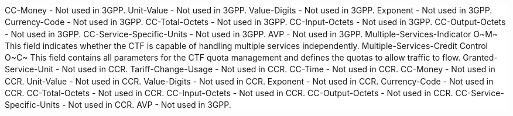   CC-Money                           -          Not used in 3GPP.
  Unit-Value                         -          Not used in 3GPP.
  Value-Digits                       -          Not used in 3GPP.
  Exponent                           -          Not used in 3GPP.
  Currency-Code                      -          Not used in 3GPP.
  CC-Total-Octets                    -          Not used in 3GPP.
  CC-Input-Octets                    -          Not used in 3GPP.
  CC-Output-Octets                   -          Not used in 3GPP.
  CC-Service-Specific-Units          -          Not used in 3GPP.
  AVP                                -          Not used in 3GPP.
  Multiple-Services-Indicator        O~M~       This field indicates whether the CTF is capable of handling multiple services independently.
  Multiple-Services-Credit Control   O~C~       This field contains all parameters for the CTF quota management and defines the quotas to allow traffic to flow.
  Granted-Service-Unit               -          Not used in CCR.
  Tariff-Change-Usage                -          Not used in CCR.
  CC-Time                            -          Not used in CCR.
  CC-Money                           -          Not used in CCR.
  Unit-Value                         -          Not used in CCR.
  Value-Digits                       -          Not used in CCR.
  Exponent                           -          Not used in CCR.
  Currency-Code                      -          Not used in CCR.
  CC-Total-Octets                    -          Not used in CCR.
  CC-Input-Octets                    -          Not used in CCR.
  CC-Output-Octets                   -          Not used in CCR.
  CC-Service-Specific-Units          -          Not used in CCR.
  AVP                                -          Not used in 3GPP.
